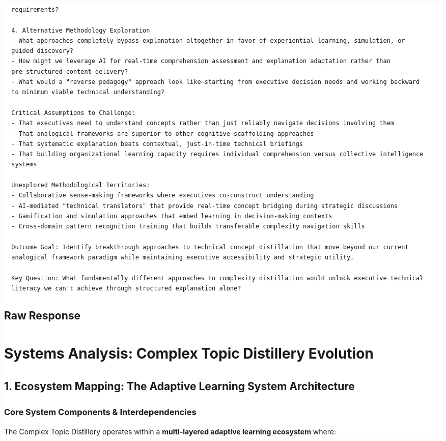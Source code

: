 ```
  requirements?

  4. Alternative Methodology Exploration
  - What approaches completely bypass explanation altogether in favor of experiential learning, simulation, or
  guided discovery?
  - How might we leverage AI for real-time comprehension assessment and explanation adaptation rather than
  pre-structured content delivery?
  - What would a "reverse pedagogy" approach look like—starting from executive decision needs and working backward
  to minimum viable technical understanding?

  Critical Assumptions to Challenge:
  - That executives need to understand concepts rather than just reliably navigate decisions involving them
  - That analogical frameworks are superior to other cognitive scaffolding approaches
  - That systematic explanation beats contextual, just-in-time technical briefings
  - That building organizational learning capacity requires individual comprehension versus collective intelligence
  systems

  Unexplored Methodological Territories:
  - Collaborative sense-making frameworks where executives co-construct understanding
  - AI-mediated "technical translators" that provide real-time concept bridging during strategic discussions
  - Gamification and simulation approaches that embed learning in decision-making contexts
  - Cross-domain pattern recognition training that builds transferable complexity navigation skills

  Outcome Goal: Identify breakthrough approaches to technical concept distillation that move beyond our current
  analogical framework paradigm while maintaining executive accessibility and strategic utility.

  Key Question: What fundamentally different approaches to complexity distillation would unlock executive technical
  literacy we can't achieve through structured explanation alone?
```

## Raw Response

# Systems Analysis: Complex Topic Distillery Evolution

## 1. Ecosystem Mapping: The Adaptive Learning System Architecture

### Core System Components & Interdependencies

The Complex Topic Distillery operates within a **multi-layered adaptive learning ecosystem** where:
